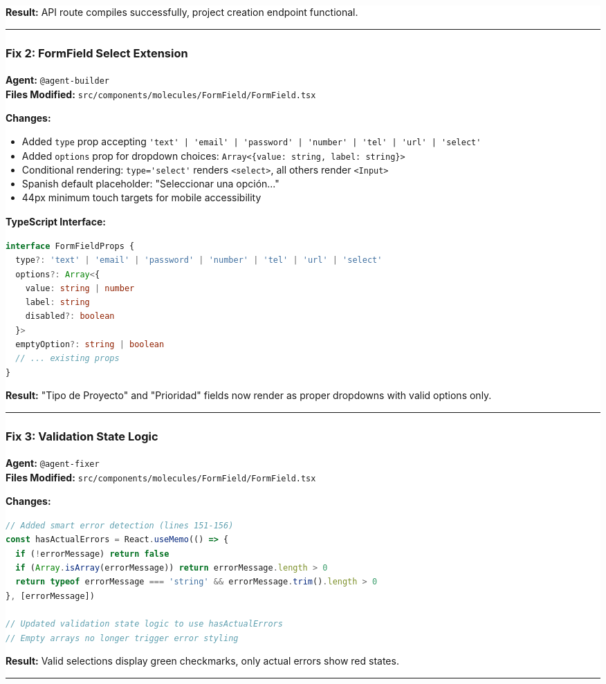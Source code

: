 **Result:** API route compiles successfully, project creation endpoint functional.

---

### Fix 2: FormField Select Extension
**Agent:** `@agent-builder`  
**Files Modified:** `src/components/molecules/FormField/FormField.tsx`

**Changes:**
- Added `type` prop accepting `'text' | 'email' | 'password' | 'number' | 'tel' | 'url' | 'select'`
- Added `options` prop for dropdown choices: `Array<{value: string, label: string}>`
- Conditional rendering: `type='select'` renders `<select>`, all others render `<Input>`
- Spanish default placeholder: "Seleccionar una opción..."
- 44px minimum touch targets for mobile accessibility

**TypeScript Interface:**
```typescript
interface FormFieldProps {
  type?: 'text' | 'email' | 'password' | 'number' | 'tel' | 'url' | 'select'
  options?: Array<{
    value: string | number
    label: string
    disabled?: boolean
  }>
  emptyOption?: string | boolean
  // ... existing props
}
```

**Result:** "Tipo de Proyecto" and "Prioridad" fields now render as proper dropdowns with valid options only.

---

### Fix 3: Validation State Logic
**Agent:** `@agent-fixer`  
**Files Modified:** `src/components/molecules/FormField/FormField.tsx`

**Changes:**
```typescript
// Added smart error detection (lines 151-156)
const hasActualErrors = React.useMemo(() => {
  if (!errorMessage) return false
  if (Array.isArray(errorMessage)) return errorMessage.length > 0
  return typeof errorMessage === 'string' && errorMessage.trim().length > 0
}, [errorMessage])

// Updated validation state logic to use hasActualErrors
// Empty arrays no longer trigger error styling
```

**Result:** Valid selections display green checkmarks, only actual errors show red states.

---
